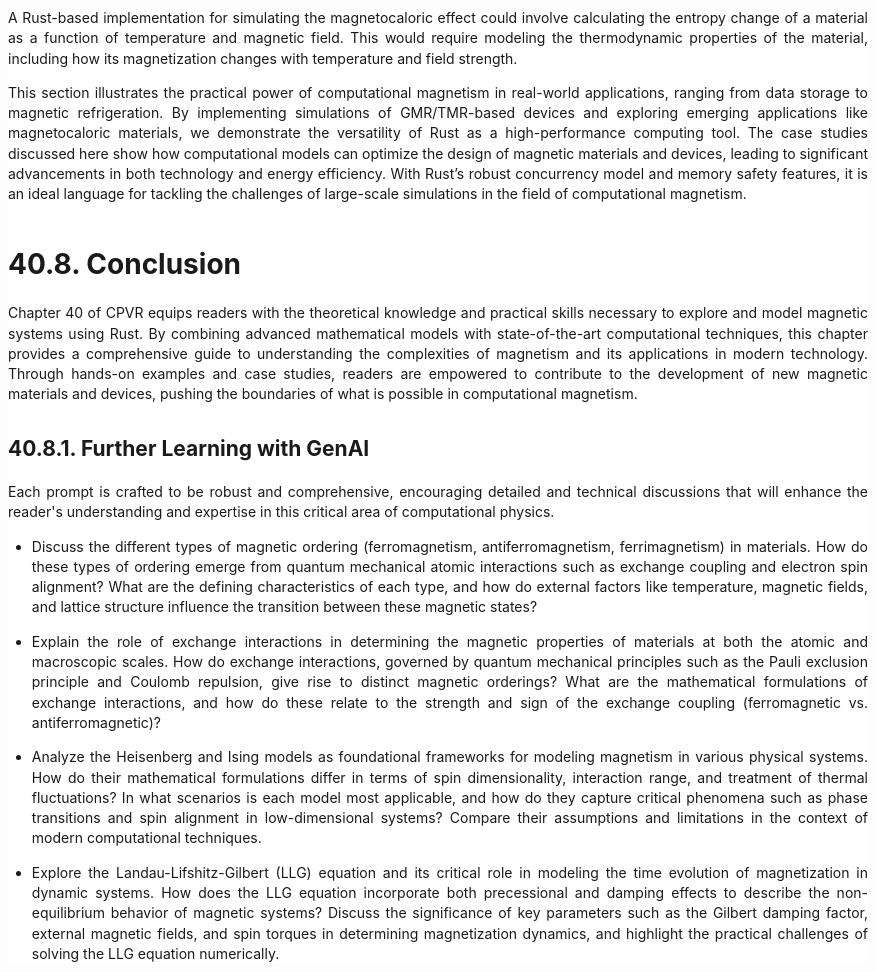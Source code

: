 <p style="text-align: justify;">
A Rust-based implementation for simulating the magnetocaloric effect could involve calculating the entropy change of a material as a function of temperature and magnetic field. This would require modeling the thermodynamic properties of the material, including how its magnetization changes with temperature and field strength.
</p>

<p style="text-align: justify;">
This section illustrates the practical power of computational magnetism in real-world applications, ranging from data storage to magnetic refrigeration. By implementing simulations of GMR/TMR-based devices and exploring emerging applications like magnetocaloric materials, we demonstrate the versatility of Rust as a high-performance computing tool. The case studies discussed here show how computational models can optimize the design of magnetic materials and devices, leading to significant advancements in both technology and energy efficiency. With Rust’s robust concurrency model and memory safety features, it is an ideal language for tackling the challenges of large-scale simulations in the field of computational magnetism.
</p>

# 40.8. Conclusion
<p style="text-align: justify;">
Chapter 40 of CPVR equips readers with the theoretical knowledge and practical skills necessary to explore and model magnetic systems using Rust. By combining advanced mathematical models with state-of-the-art computational techniques, this chapter provides a comprehensive guide to understanding the complexities of magnetism and its applications in modern technology. Through hands-on examples and case studies, readers are empowered to contribute to the development of new magnetic materials and devices, pushing the boundaries of what is possible in computational magnetism.
</p>

## 40.8.1. Further Learning with GenAI
<p style="text-align: justify;">
Each prompt is crafted to be robust and comprehensive, encouraging detailed and technical discussions that will enhance the reader's understanding and expertise in this critical area of computational physics.
</p>

- <p style="text-align: justify;">Discuss the different types of magnetic ordering (ferromagnetism, antiferromagnetism, ferrimagnetism) in materials. How do these types of ordering emerge from quantum mechanical atomic interactions such as exchange coupling and electron spin alignment? What are the defining characteristics of each type, and how do external factors like temperature, magnetic fields, and lattice structure influence the transition between these magnetic states?</p>
- <p style="text-align: justify;">Explain the role of exchange interactions in determining the magnetic properties of materials at both the atomic and macroscopic scales. How do exchange interactions, governed by quantum mechanical principles such as the Pauli exclusion principle and Coulomb repulsion, give rise to distinct magnetic orderings? What are the mathematical formulations of exchange interactions, and how do these relate to the strength and sign of the exchange coupling (ferromagnetic vs. antiferromagnetic)?</p>
- <p style="text-align: justify;">Analyze the Heisenberg and Ising models as foundational frameworks for modeling magnetism in various physical systems. How do their mathematical formulations differ in terms of spin dimensionality, interaction range, and treatment of thermal fluctuations? In what scenarios is each model most applicable, and how do they capture critical phenomena such as phase transitions and spin alignment in low-dimensional systems? Compare their assumptions and limitations in the context of modern computational techniques.</p>
- <p style="text-align: justify;">Explore the Landau-Lifshitz-Gilbert (LLG) equation and its critical role in modeling the time evolution of magnetization in dynamic systems. How does the LLG equation incorporate both precessional and damping effects to describe the non-equilibrium behavior of magnetic systems? Discuss the significance of key parameters such as the Gilbert damping factor, external magnetic fields, and spin torques in determining magnetization dynamics, and highlight the practical challenges of solving the LLG equation numerically.</p>